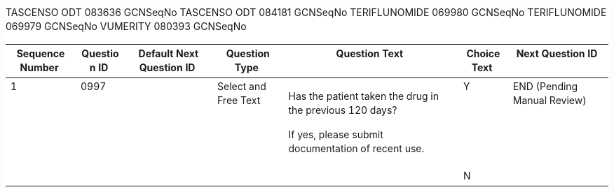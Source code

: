</tr>
<tr class="odd">
<td></td>
<td>TASCENSO ODT</td>
<td>083636</td>
<td>GCNSeqNo</td>
</tr>
<tr class="even">
<td></td>
<td>TASCENSO ODT</td>
<td>084181</td>
<td>GCNSeqNo</td>
</tr>
<tr class="odd">
<td></td>
<td>TERIFLUNOMIDE</td>
<td>069980</td>
<td>GCNSeqNo</td>
</tr>
<tr class="even">
<td></td>
<td>TERIFLUNOMIDE</td>
<td>069979</td>
<td>GCNSeqNo</td>
</tr>
<tr class="odd">
<td></td>
<td>VUMERITY</td>
<td>080393</td>
<td>GCNSeqNo</td>
</tr>
</tbody>
</table>

<table>
<thead>
<tr class="header">
<th><strong>Sequence Number </strong></th>
<th><strong>Question ID </strong></th>
<th><strong>Default Next Question ID </strong></th>
<th><strong>Question Type </strong></th>
<th><strong>Question Text </strong></th>
<th><strong>Choice Text </strong></th>
<th><strong>Next Question ID </strong></th>
</tr>
</thead>
<tbody>
<tr class="odd">
<td>1 </td>
<td>0997</td>
<td></td>
<td>Select and Free Text</td>
<td><p>Has the patient taken the drug in the previous 120 days?</p>
<p>If yes, please submit documentation of recent use.</p></td>
<td>Y</td>
<td>END (Pending Manual Review)</td>
</tr>
<tr class="even">
<td></td>
<td></td>
<td></td>
<td></td>
<td></td>
<td>N</td>